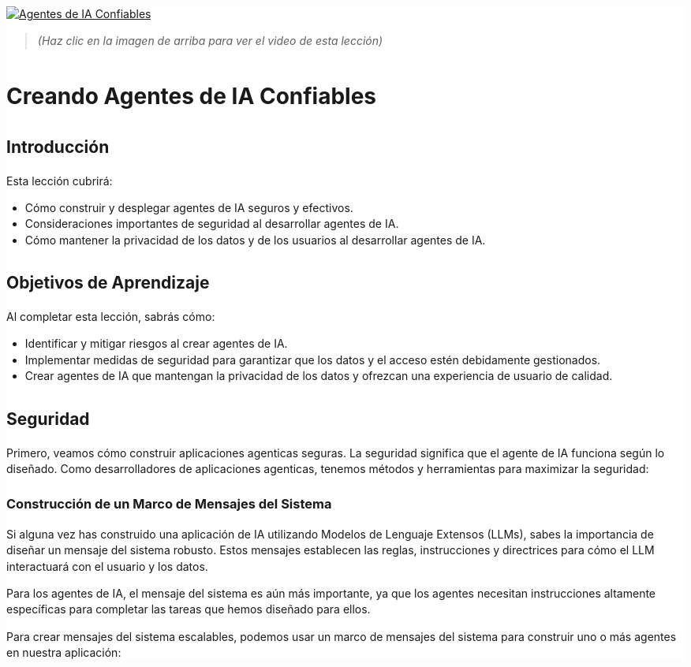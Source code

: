 
[![Agentes de IA Confiables](../../../translated_images/lesson-6-thumbnail.74ea485dbd9a9c3fb4c749f30f2b8130d025072b4d7d911c6f540eac5a78e6b8.es.png)](https://youtu.be/iZKkMEGBCUQ?si=Q-kEbcyHUMPoHp8L)

> _(Haz clic en la imagen de arriba para ver el video de esta lección)_

# Creando Agentes de IA Confiables

## Introducción

Esta lección cubrirá:

- Cómo construir y desplegar agentes de IA seguros y efectivos.
- Consideraciones importantes de seguridad al desarrollar agentes de IA.
- Cómo mantener la privacidad de los datos y de los usuarios al desarrollar agentes de IA.

## Objetivos de Aprendizaje

Al completar esta lección, sabrás cómo:

- Identificar y mitigar riesgos al crear agentes de IA.
- Implementar medidas de seguridad para garantizar que los datos y el acceso estén debidamente gestionados.
- Crear agentes de IA que mantengan la privacidad de los datos y ofrezcan una experiencia de usuario de calidad.

## Seguridad

Primero, veamos cómo construir aplicaciones agenticas seguras. La seguridad significa que el agente de IA funciona según lo diseñado. Como desarrolladores de aplicaciones agenticas, tenemos métodos y herramientas para maximizar la seguridad:

### Construcción de un Marco de Mensajes del Sistema

Si alguna vez has construido una aplicación de IA utilizando Modelos de Lenguaje Extensos (LLMs), sabes la importancia de diseñar un mensaje del sistema robusto. Estos mensajes establecen las reglas, instrucciones y directrices para cómo el LLM interactuará con el usuario y los datos.

Para los agentes de IA, el mensaje del sistema es aún más importante, ya que los agentes necesitan instrucciones altamente específicas para completar las tareas que hemos diseñado para ellos.

Para crear mensajes del sistema escalables, podemos usar un marco de mensajes del sistema para construir uno o más agentes en nuestra aplicación:
